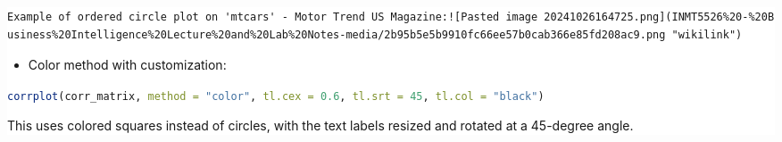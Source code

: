     Example of ordered circle plot on 'mtcars' - Motor Trend US Magazine:![Pasted image 20241026164725.png](INMT5526%20-%20Business%20Intelligence%20Lecture%20and%20Lab%20Notes-media/2b95b5e5b9910fc66ee57b0cab366e85fd208ac9.png "wikilink")

  - Color method with customization:

  ``` r
  corrplot(corr_matrix, method = "color", tl.cex = 0.6, tl.srt = 45, tl.col = "black")
  ```

  This uses colored squares instead of circles, with the text labels resized and rotated at a 45-degree angle.